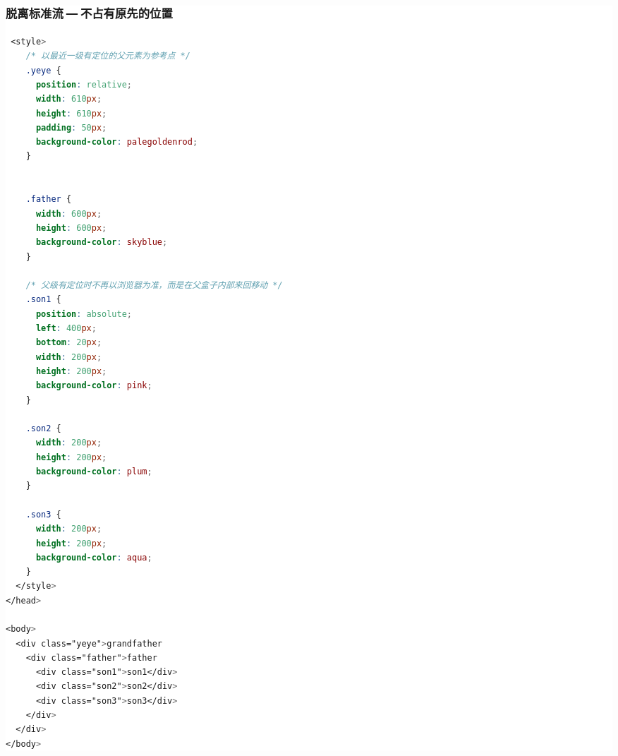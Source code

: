 ### 脱离标准流 — 不占有原先的位置

```css
 <style>
    /* 以最近一级有定位的父元素为参考点 */
    .yeye {
      position: relative;
      width: 610px;
      height: 610px;
      padding: 50px;
      background-color: palegoldenrod;
    }


    .father {
      width: 600px;
      height: 600px;
      background-color: skyblue;
    }

    /* 父级有定位时不再以浏览器为准，而是在父盒子内部来回移动 */
    .son1 {
      position: absolute;
      left: 400px;
      bottom: 20px;
      width: 200px;
      height: 200px;
      background-color: pink;
    }

    .son2 {
      width: 200px;
      height: 200px;
      background-color: plum;
    }

    .son3 {
      width: 200px;
      height: 200px;
      background-color: aqua;
    }
  </style>
</head>

<body>
  <div class="yeye">grandfather
    <div class="father">father
      <div class="son1">son1</div>
      <div class="son2">son2</div>
      <div class="son3">son3</div>
    </div>
  </div>
</body>
```
